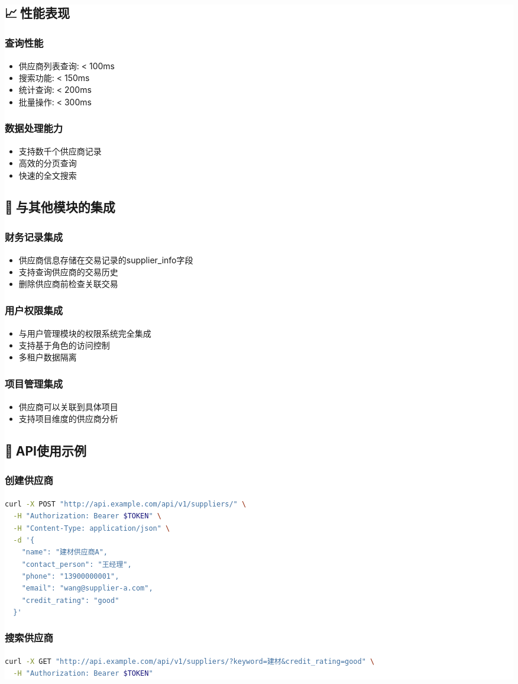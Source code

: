 ## 📈 性能表现

### 查询性能
- 供应商列表查询: < 100ms
- 搜索功能: < 150ms  
- 统计查询: < 200ms
- 批量操作: < 300ms

### 数据处理能力
- 支持数千个供应商记录
- 高效的分页查询
- 快速的全文搜索

## 🎯 与其他模块的集成

### 财务记录集成
- 供应商信息存储在交易记录的supplier_info字段
- 支持查询供应商的交易历史
- 删除供应商前检查关联交易

### 用户权限集成
- 与用户管理模块的权限系统完全集成
- 支持基于角色的访问控制
- 多租户数据隔离

### 项目管理集成
- 供应商可以关联到具体项目
- 支持项目维度的供应商分析

## 🚀 API使用示例

### 创建供应商
```bash
curl -X POST "http://api.example.com/api/v1/suppliers/" \
  -H "Authorization: Bearer $TOKEN" \
  -H "Content-Type: application/json" \
  -d '{
    "name": "建材供应商A",
    "contact_person": "王经理", 
    "phone": "13900000001",
    "email": "wang@supplier-a.com",
    "credit_rating": "good"
  }'
```

### 搜索供应商
```bash
curl -X GET "http://api.example.com/api/v1/suppliers/?keyword=建材&credit_rating=good" \
  -H "Authorization: Bearer $TOKEN"
```
